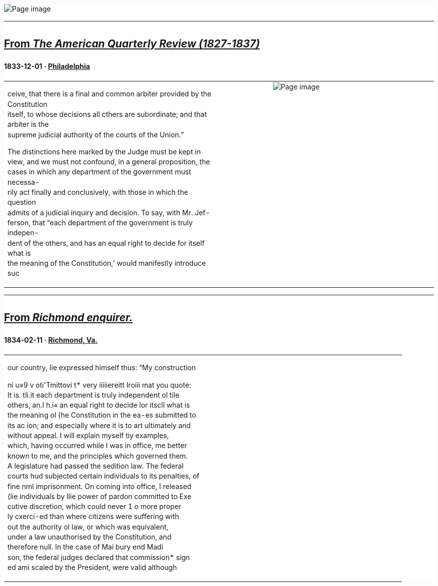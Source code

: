 <img alt="Page image" src="https://tile.loc.gov/image-services/iiif/service:ndnp:nhd:batch_nhd_avalon_ver02:data:sn83025588:00517015179:1832120401:0138/pct:51.69836313747753,7.32113734666383,28.76336455672249,84.58484010494222/!600,600/0/default.jpg"/>
</td>
</tr></table>

---

## [From _The American Quarterly Review (1827-1837)_](https://archive.org/details/sim_american-quarterly-review_1833-12_14_28/page/n96/mode/1up?view=theater)

#### 1833-12-01 &middot; [Philadelphia](http://dbpedia.org/resource/Philadelphia)

<table style="width: 100%;"><tr><td style="width: 50%">

  
ceive, that there is a final and common arbiter provided by the Constitution  
itself, to whose decisions all cthers are subordinate; and that arbiter is the  
supreme judicial authority of the courts of the Union.”  
  
The distinctions here marked by the Judge must be kept in  
view, and we must not confound, in a general proposition, the  
cases in which any department of the government must necessa-  
rily act finally and conclusively, with those in which the question  
admits of a judicial inquiry and decision. To say, with Mr. Jef-  
ferson, that “each department of the government is truly indepen-  
dent of the others, and has an equal right to decide for itself what is  
the meaning of the Constitution,’ would manifestly introduce suc
</td><td style="width: 50%; max-height: 75%; margin: auto; display: block;">
<img alt="Page image" src="https://iiif.archive.org/image/iiif/2/sim_american-quarterly-review_1833-12_14_28%2Fsim_american-quarterly-review_1833-12_14_28_jp2.zip%2Fsim_american-quarterly-review_1833-12_14_28_jp2%2Fsim_american-quarterly-review_1833-12_14_28_0096.jp2/pct:18.46264367816092,60.343035343035346,64.4396551724138,19.152806652806653/600,/0/default.jpg"/>
</td>
</tr></table>

---

## [From _Richmond enquirer._](https://www.loc.gov/resource/sn84024735/1834-02-11/ed-1/?sp=2)

#### 1834-02-11 &middot; [Richmond, Va.](http://dbpedia.org/resource/Richmond%2C_Virginia)

<table style="width: 100%;"><tr><td style="width: 50%">

  
our country, lie expressed himself thus: “My construction  
  
ni u»9 v oti&#x27;Tmittovi t* very iiiiiereitt Iroiii mat you quote:  
It is. tli.it each department is truly independent ol tile  
others, an.I h.i« an equal right to decide lor itscll what is  
the meaning ol (he Constitution in the ea-es submitted to  
its ac ion; and especially where it is to art ultimately and  
without appeal. I will explain myself tiy examples,  
which, having occurred while I was in office, me better  
known to me, and the principles which governed them.  
A legislature had passed the sedition law. The federal  
courts hud subjected certain individuals to its penalties, of  
fine nml imprisonment. On coming into office, I released  
(lie individuals by llie power of pardon committed to Exe­  
cutive discretion, which could never 1 o more proper­  
ly cxerci-ed than where citizens were suffering with­  
out the authority ol law, or which was equivalent,  
under a law unauthorised by the Constitution, and  
therefore null. In the case of Mai bury end Madi­  
son, the federal judges declared that commission* sign­  
ed ami scaled by the President, were valid although  